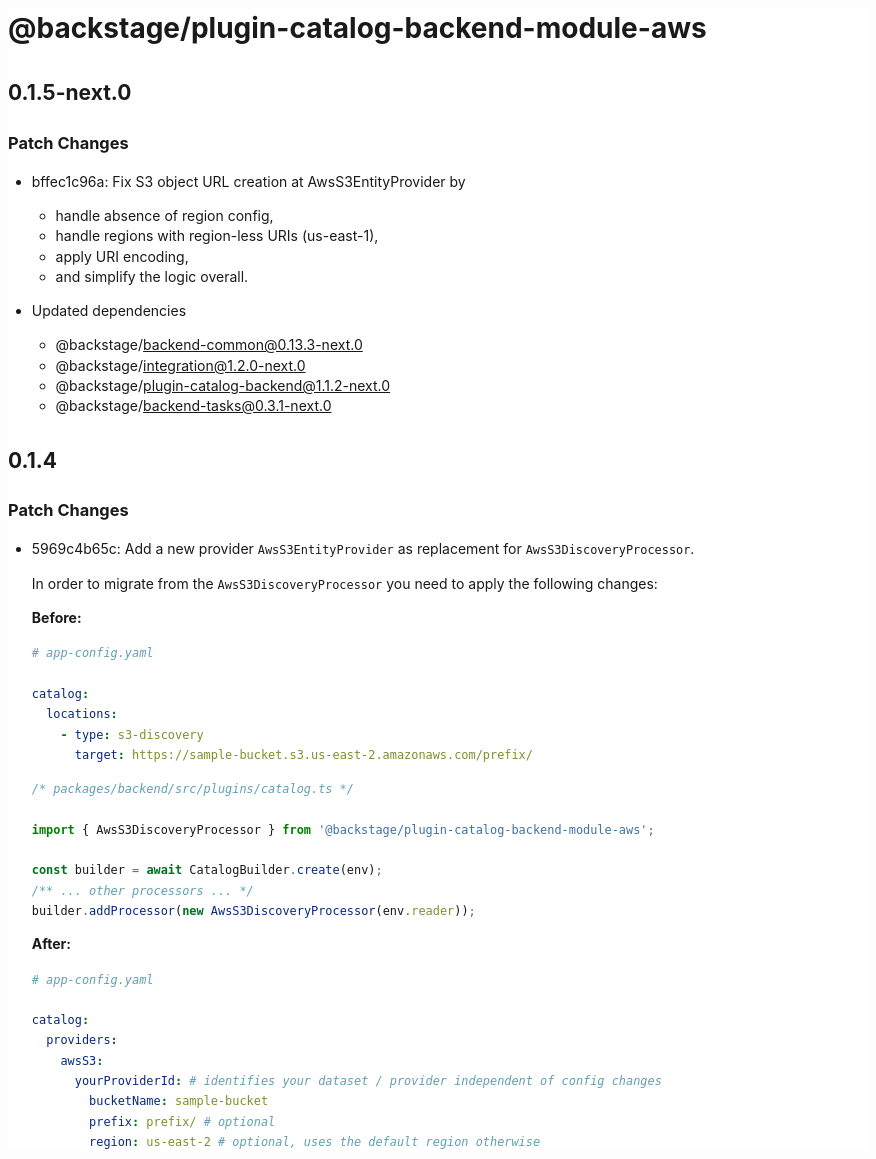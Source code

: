 # @backstage/plugin-catalog-backend-module-aws

## 0.1.5-next.0

### Patch Changes

- bffec1c96a: Fix S3 object URL creation at AwsS3EntityProvider by

  - handle absence of region config,
  - handle regions with region-less URIs (us-east-1),
  - apply URI encoding,
  - and simplify the logic overall.

- Updated dependencies
  - @backstage/backend-common@0.13.3-next.0
  - @backstage/integration@1.2.0-next.0
  - @backstage/plugin-catalog-backend@1.1.2-next.0
  - @backstage/backend-tasks@0.3.1-next.0

## 0.1.4

### Patch Changes

- 5969c4b65c: Add a new provider `AwsS3EntityProvider` as replacement for `AwsS3DiscoveryProcessor`.

  In order to migrate from the `AwsS3DiscoveryProcessor` you need to apply
  the following changes:

  **Before:**

  ```yaml
  # app-config.yaml

  catalog:
    locations:
      - type: s3-discovery
        target: https://sample-bucket.s3.us-east-2.amazonaws.com/prefix/
  ```

  ```ts
  /* packages/backend/src/plugins/catalog.ts */

  import { AwsS3DiscoveryProcessor } from '@backstage/plugin-catalog-backend-module-aws';

  const builder = await CatalogBuilder.create(env);
  /** ... other processors ... */
  builder.addProcessor(new AwsS3DiscoveryProcessor(env.reader));
  ```

  **After:**

  ```yaml
  # app-config.yaml

  catalog:
    providers:
      awsS3:
        yourProviderId: # identifies your dataset / provider independent of config changes
          bucketName: sample-bucket
          prefix: prefix/ # optional
          region: us-east-2 # optional, uses the default region otherwise
  ```
